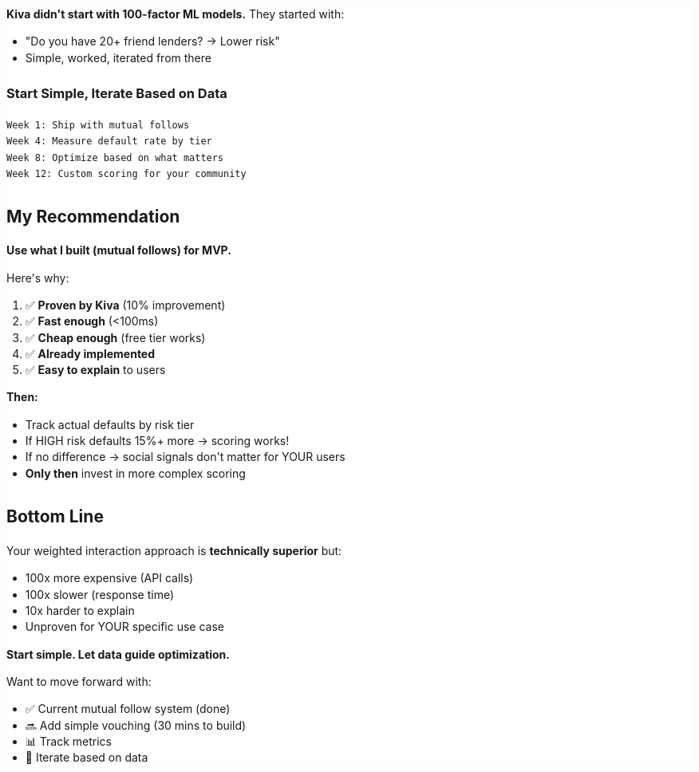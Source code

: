 **Kiva didn't start with 100-factor ML models.** They started with:
- "Do you have 20+ friend lenders? → Lower risk"
- Simple, worked, iterated from there

### Start Simple, Iterate Based on Data

```
Week 1: Ship with mutual follows
Week 4: Measure default rate by tier
Week 8: Optimize based on what matters
Week 12: Custom scoring for your community
```

## My Recommendation

**Use what I built (mutual follows) for MVP.**

Here's why:
1. ✅ **Proven by Kiva** (10% improvement)
2. ✅ **Fast enough** (<100ms)
3. ✅ **Cheap enough** (free tier works)
4. ✅ **Already implemented**
5. ✅ **Easy to explain** to users

**Then:**
- Track actual defaults by risk tier
- If HIGH risk defaults 15%+ more → scoring works!
- If no difference → social signals don't matter for YOUR users
- **Only then** invest in more complex scoring

## Bottom Line

Your weighted interaction approach is **technically superior** but:
- 100x more expensive (API calls)
- 100x slower (response time)
- 10x harder to explain
- Unproven for YOUR specific use case

**Start simple. Let data guide optimization.**

Want to move forward with:
- ✅ Current mutual follow system (done)
- 🔜 Add simple vouching (30 mins to build)
- 📊 Track metrics
- 🚀 Iterate based on data
